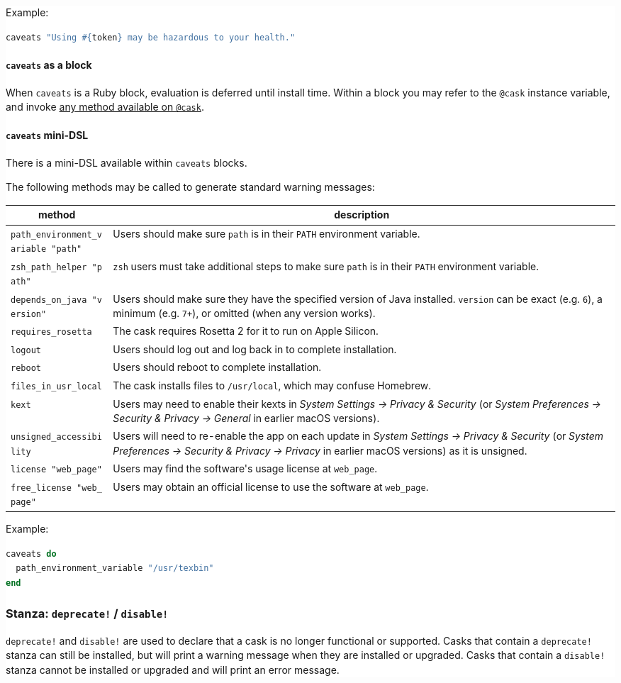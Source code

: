 Example:

```ruby
caveats "Using #{token} may be hazardous to your health."
```

#### `caveats` as a block

When `caveats` is a Ruby block, evaluation is deferred until install time. Within a block you may refer to the `@cask` instance variable, and invoke [any method available on `@cask`](https://rubydoc.brew.sh/Cask/Cask).

#### `caveats` mini-DSL

There is a mini-DSL available within `caveats` blocks.

The following methods may be called to generate standard warning messages:

| method                             | description |
| ---------------------------------- | ----------- |
| `path_environment_variable "path"` | Users should make sure `path` is in their `PATH` environment variable. |
| `zsh_path_helper "path"`           | `zsh` users must take additional steps to make sure `path` is in their `PATH` environment variable. |
| `depends_on_java "version"`        | Users should make sure they have the specified version of Java installed. `version` can be exact (e.g. `6`), a minimum (e.g. `7+`), or omitted (when any version works). |
| `requires_rosetta`                 | The cask requires Rosetta 2 for it to run on Apple Silicon. |
| `logout`                           | Users should log out and log back in to complete installation. |
| `reboot`                           | Users should reboot to complete installation. |
| `files_in_usr_local`               | The cask installs files to `/usr/local`, which may confuse Homebrew. |
| `kext`                             | Users may need to enable their kexts in *System Settings → Privacy & Security* (or *System Preferences → Security & Privacy → General* in earlier macOS versions). |
| `unsigned_accessibility`           | Users will need to re-enable the app on each update in *System Settings → Privacy & Security* (or *System Preferences → Security & Privacy → Privacy* in earlier macOS versions) as it is unsigned. |
| `license "web_page"`               | Users may find the software's usage license at `web_page`. |
| `free_license "web_page"`          | Users may obtain an official license to use the software at `web_page`. |

Example:

```ruby
caveats do
  path_environment_variable "/usr/texbin"
end
```

### Stanza: `deprecate!` / `disable!`

`deprecate!` and `disable!` are used to declare that a cask is no longer functional or supported.
Casks that contain a `deprecate!` stanza can still be installed, but will print a warning message when they are installed or upgraded.
Casks that contain a `disable!` stanza cannot be installed or upgraded and will print an error message.
